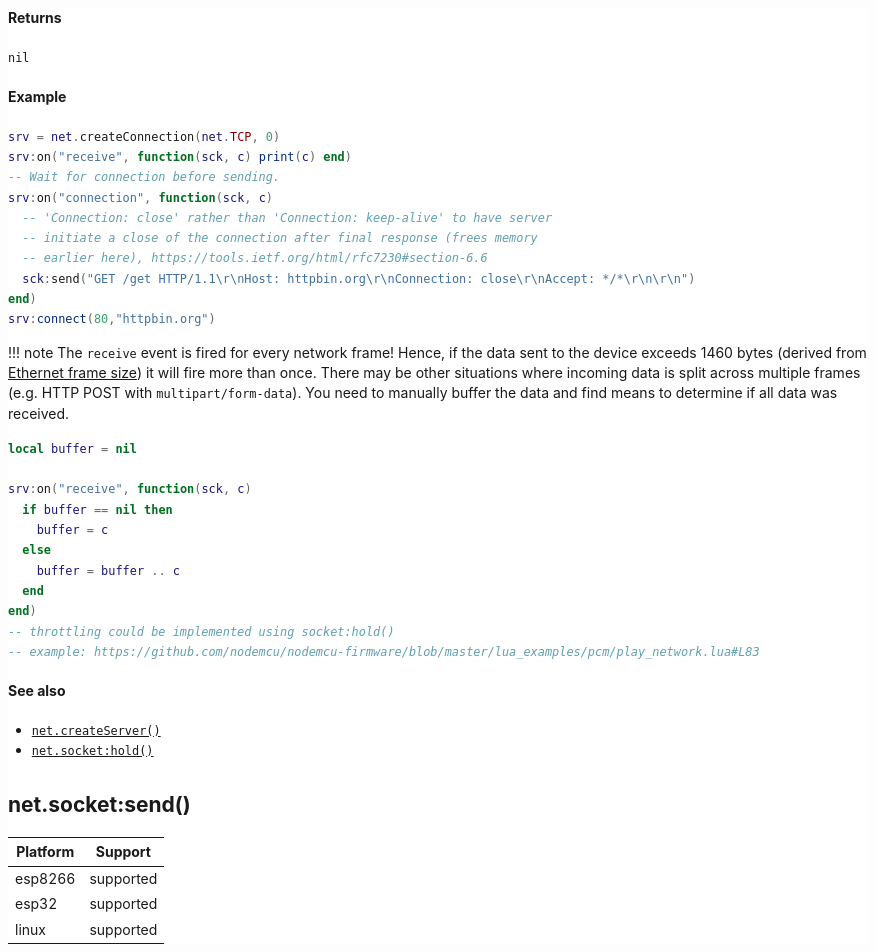 #### Returns
`nil`

#### Example
```lua
srv = net.createConnection(net.TCP, 0)
srv:on("receive", function(sck, c) print(c) end)
-- Wait for connection before sending.
srv:on("connection", function(sck, c)
  -- 'Connection: close' rather than 'Connection: keep-alive' to have server 
  -- initiate a close of the connection after final response (frees memory 
  -- earlier here), https://tools.ietf.org/html/rfc7230#section-6.6 
  sck:send("GET /get HTTP/1.1\r\nHost: httpbin.org\r\nConnection: close\r\nAccept: */*\r\n\r\n")
end)
srv:connect(80,"httpbin.org")
```
!!! note
    The `receive` event is fired for every network frame! Hence, if the data sent to the device exceeds 1460 bytes (derived from [Ethernet frame size](https://en.wikipedia.org/wiki/Ethernet_frame)) it will fire more than once. There may be other situations where incoming data is split across multiple frames (e.g. HTTP POST with `multipart/form-data`). You need to manually buffer the data and find means to determine if all data was received.
    
```lua
local buffer = nil

srv:on("receive", function(sck, c)
  if buffer == nil then
    buffer = c
  else
    buffer = buffer .. c
  end
end)
-- throttling could be implemented using socket:hold()
-- example: https://github.com/nodemcu/nodemcu-firmware/blob/master/lua_examples/pcm/play_network.lua#L83
```    

#### See also
- [`net.createServer()`](#netcreateserver)
- [`net.socket:hold()`](#netsockethold)

## net.socket:send()

| Platform | Support |
| --- | --- |
| esp8266 | supported |
| esp32 | supported |
| linux | supported |
